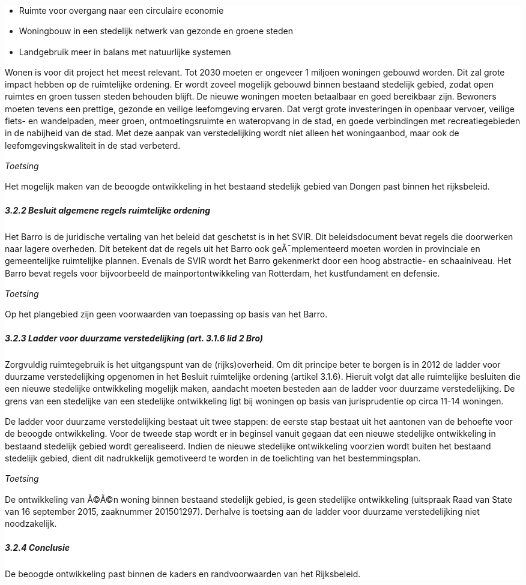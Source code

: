 * Ruimte voor overgang naar een circulaire economie

* Woningbouw in een stedelijk netwerk van gezonde en groene steden

* Landgebruik meer in balans met natuurlijke systemen

Wonen is voor dit project het meest relevant. Tot 2030 moeten er ongeveer 1 miljoen woningen gebouwd worden. Dit zal grote impact hebben op de ruimtelijke ordening. Er wordt zoveel mogelijk gebouwd binnen bestaand stedelijk gebied, zodat open ruimtes en groen tussen steden behouden blijft. De nieuwe woningen moeten betaalbaar en goed bereikbaar zijn. Bewoners moeten tevens een prettige, gezonde en veilige leefomgeving ervaren. Dat vergt grote investeringen in openbaar vervoer, veilige fiets\- en wandelpaden, meer groen, ontmoetingsruimte en wateropvang in de stad, en goede verbindingen met recreatiegebieden in de nabijheid van de stad. Met deze aanpak van verstedelijking wordt niet alleen het woningaanbod, maar ook de leefomgevingskwaliteit in de stad verbeterd.

*Toetsing*

Het mogelijk maken van de beoogde ontwikkeling in het bestaand stedelijk gebied van Dongen past binnen het rijksbeleid.

##### 3\.2\.2 Besluit algemene regels ruimtelijke ordening

Het Barro is de juridische vertaling van het beleid dat geschetst is in het SVIR. Dit beleidsdocument bevat regels die doorwerken naar lagere overheden. Dit betekent dat de regels uit het Barro ook geÃ¯mplementeerd moeten worden in provinciale en gemeentelijke ruimtelijke plannen. Evenals de SVIR wordt het Barro gekenmerkt door een hoog abstractie\- en schaalniveau. Het Barro bevat regels voor bijvoorbeeld de mainportontwikkeling van Rotterdam, het kustfundament en defensie.

*Toetsing*

Op het plangebied zijn geen voorwaarden van toepassing op basis van het Barro.

##### 3\.2\.3 Ladder voor duurzame verstedelijking (art. 3\.1\.6 lid 2 Bro)

Zorgvuldig ruimtegebruik is het uitgangspunt van de (rijks)overheid. Om dit principe beter te borgen is in 2012 de ladder voor duurzame verstedelijking opgenomen in het Besluit ruimtelijke ordening (artikel 3\.1\.6\). Hieruit volgt dat alle ruimtelijke besluiten die een nieuwe stedelijke ontwikkeling mogelijk maken, aandacht moeten besteden aan de ladder voor duurzame verstedelijking. De grens van een stedelijke van een stedelijke ontwikkeling ligt bij woningen op basis van jurisprudentie op circa 11\-14 woningen.

De ladder voor duurzame verstedelijking bestaat uit twee stappen: de eerste stap bestaat uit het aantonen van de behoefte voor de beoogde ontwikkeling. Voor de tweede stap wordt er in beginsel vanuit gegaan dat een nieuwe stedelijke ontwikkeling in bestaand stedelijk gebied wordt gerealiseerd. Indien de nieuwe stedelijke ontwikkeling voorzien wordt buiten het bestaand stedelijk gebied, dient dit nadrukkelijk gemotiveerd te worden in de toelichting van het bestemmingsplan.

*Toetsing*

De ontwikkeling van Ã©Ã©n woning binnen bestaand stedelijk gebied, is geen stedelijke ontwikkeling (uitspraak Raad van State van 16 september 2015, zaaknummer 201501297\). Derhalve is toetsing aan de ladder voor duurzame verstedelijking niet noodzakelijk.

##### 3\.2\.4 Conclusie

De beoogde ontwikkeling past binnen de kaders en randvoorwaarden van het Rijksbeleid.
